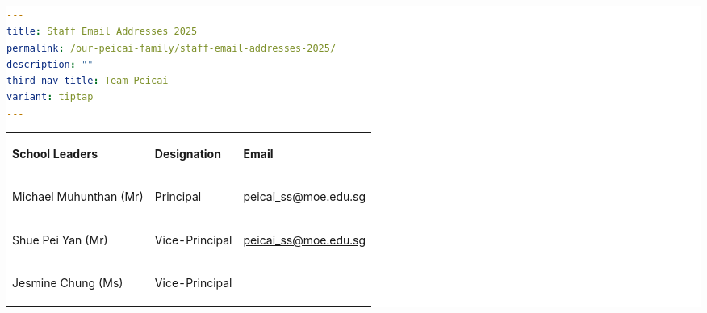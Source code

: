 ```yaml
---
title: Staff Email Addresses 2025
permalink: /our-peicai-family/staff-email-addresses-2025/
description: ""
third_nav_title: Team Peicai
variant: tiptap
---
```

<table style="minWidth: 75px">
<colgroup>
<col>
<col>
<col>
</colgroup>
<tbody>
<tr>
<td rowspan="1" colspan="1">
<p><strong>School Leaders</strong>
</p>
</td>
<td rowspan="1" colspan="1">
<p><strong>Designation</strong>
</p>
</td>
<td rowspan="1" colspan="1">
<p><strong>Email</strong>
</p>
</td>
</tr>
<tr>
<td rowspan="1" colspan="1">
<p>Michael Muhunthan (Mr)</p>
</td>
<td rowspan="1" colspan="1">
<p>Principal</p>
</td>
<td rowspan="1" colspan="1">
<p><a href="mailto:peicai_ss@moe.edu.sg" rel="noopener noreferrer nofollow" target="_blank">peicai_ss@moe.edu.sg</a>
</p>
</td>
</tr>
<tr>
<td rowspan="1" colspan="1">
<p>Shue Pei Yan (Mr)</p>
</td>
<td rowspan="1" colspan="1">
<p>Vice-Principal</p>
</td>
<td rowspan="1" colspan="1">
<p><a href="mailto:peicai_ss@moe.edu.sg" rel="noopener noreferrer nofollow" target="_blank">peicai_ss@moe.edu.sg</a>
</p>
</td>
</tr>
<tr>
<td rowspan="1" colspan="1">
<p>Jesmine Chung (Ms)</p>
</td>
<td rowspan="1" colspan="1">
<p>Vice-Principal</p>
</td>